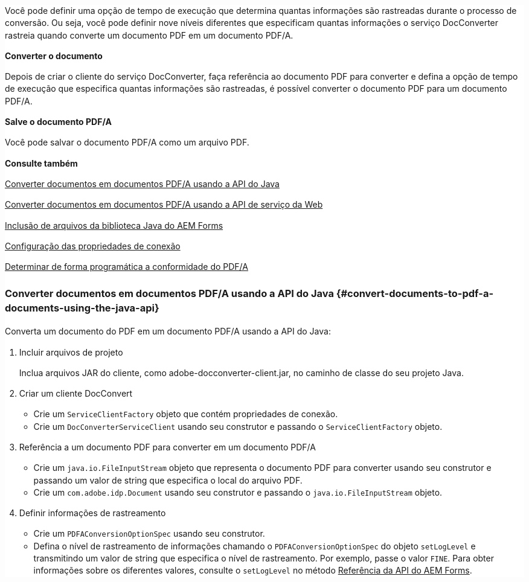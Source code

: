 Você pode definir uma opção de tempo de execução que determina quantas informações são rastreadas durante o processo de conversão. Ou seja, você pode definir nove níveis diferentes que especificam quantas informações o serviço DocConverter rastreia quando converte um documento PDF em um documento PDF/A.

**Converter o documento**

Depois de criar o cliente do serviço DocConverter, faça referência ao documento PDF para converter e defina a opção de tempo de execução que especifica quantas informações são rastreadas, é possível converter o documento PDF para um documento PDF/A.

**Salve o documento PDF/A**

Você pode salvar o documento PDF/A como um arquivo PDF.

**Consulte também**

[Converter documentos em documentos PDF/A usando a API do Java](pdf-a-documents.md#convert-documents-to-pdf-a-documents-using-the-java-api)

[Converter documentos em documentos PDF/A usando a API de serviço da Web](pdf-a-documents.md#convert-documents-to-pdf-a-documents-using-the-web-service-api)

[Inclusão de arquivos da biblioteca Java do AEM Forms](/help/forms/developing/invoking-aem-forms-using-java.md#including-aem-forms-java-library-files)

[Configuração das propriedades de conexão](/help/forms/developing/invoking-aem-forms-using-java.md#setting-connection-properties)

[Determinar de forma programática a conformidade do PDF/A](pdf-a-documents.md#programmatically-determining-pdf-a-compliancy)

### Converter documentos em documentos PDF/A usando a API do Java {#convert-documents-to-pdf-a-documents-using-the-java-api}

Converta um documento do PDF em um documento PDF/A usando a API do Java:

1. Incluir arquivos de projeto

   Inclua arquivos JAR do cliente, como adobe-docconverter-client.jar, no caminho de classe do seu projeto Java.

1. Criar um cliente DocConvert

   * Crie um `ServiceClientFactory` objeto que contém propriedades de conexão.
   * Crie um `DocConverterServiceClient` usando seu construtor e passando o `ServiceClientFactory` objeto.

1. Referência a um documento PDF para converter em um documento PDF/A

   * Crie um `java.io.FileInputStream` objeto que representa o documento PDF para converter usando seu construtor e passando um valor de string que especifica o local do arquivo PDF.
   * Crie um `com.adobe.idp.Document` usando seu construtor e passando o `java.io.FileInputStream` objeto.

1. Definir informações de rastreamento

   * Crie um `PDFAConversionOptionSpec` usando seu construtor.
   * Defina o nível de rastreamento de informações chamando o `PDFAConversionOptionSpec` do objeto `setLogLevel` e transmitindo um valor de string que especifica o nível de rastreamento. Por exemplo, passe o valor `FINE`. Para obter informações sobre os diferentes valores, consulte o `setLogLevel` no método [Referência da API do AEM Forms](https://www.adobe.com/go/learn_aemforms_javadocs_63_en).
